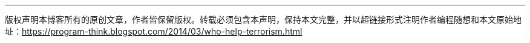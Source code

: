 </div>


------------------------------------------------

版权声明本博客所有的原创文章，作者皆保留版权。转载必须包含本声明，保持本文完整，并以超链接形式注明作者编程随想和本文原始地址：https://program-think.blogspot.com/2014/03/who-help-terrorism.html
